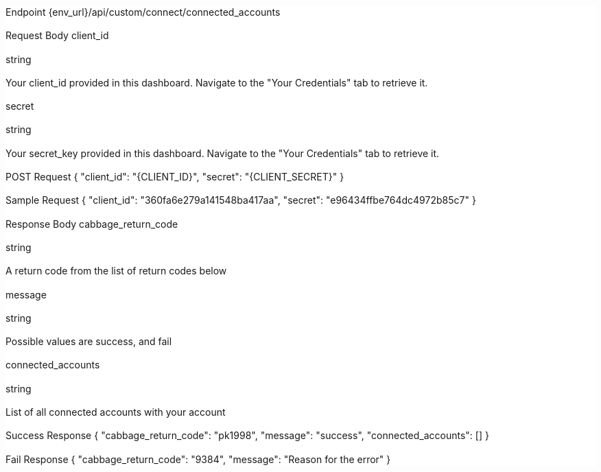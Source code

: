 Endpoint
{env_url}/api/custom/connect/connected_accounts

Request Body
client_id

string

Your client_id provided in this dashboard. Navigate to the "Your Credentials" tab to retrieve it.

secret

string

Your secret_key provided in this dashboard. Navigate to the "Your Credentials" tab to retrieve it.


POST Request
{
	"client_id": "{CLIENT_ID}",
	"secret": "{CLIENT_SECRET}"
}

Sample Request
{
	"client_id": "360fa6e279a141548ba417aa",
	"secret": "e96434ffbe764dc4972b85c7"
}

Response Body
cabbage_return_code

string

A return code from the list of return codes below

message

string

Possible values are success, and fail

connected_accounts

string

List of all connected accounts with your account


Success Response
{
	"cabbage_return_code": "pk1998",
	"message": "success",
	"connected_accounts": []
}

Fail Response
{
	"cabbage_return_code": "9384",
	"message": "Reason for the error"
}
